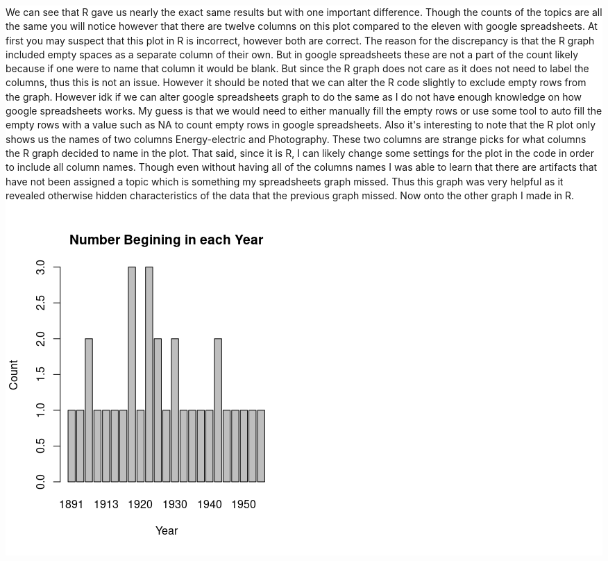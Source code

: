 We can see that R gave us nearly the exact same results but with one important difference. Though the counts of the topics are all the same you will notice however that there are twelve columns on this plot compared to the eleven with google spreadsheets. At first you may suspect that this plot in R is incorrect, however both are correct. The reason for the discrepancy is that the R graph included empty spaces as a separate column of their own. But in google spreadsheets these are not a part of the count likely because if one were to name that column it would be blank. But since the R graph does not care as it does not need to label the columns, thus this is not an issue. However it should be noted that we can alter the R code slightly to exclude empty rows from the graph. However idk if we can alter google spreadsheets graph to do the same as I do not have enough knowledge on how google spreadsheets works. My guess is that we would need to either manually fill the empty rows or use some tool to auto fill the empty rows with a value such as NA to count empty rows in google spreadsheets. Also it's interesting to note that the R plot only shows us the names of two columns Energy-electric and Photography. These two columns are strange picks for what columns the R graph decided to name in the plot. That said, since it is R, I can likely change some settings for the plot in the code in order to include all column names. Though even without having all of the columns names I was able to learn that there are artifacts that have not been assigned a topic which is something my spreadsheets graph missed. Thus this graph was very helpful as it revealed otherwise hidden characteristics of the data that the previous graph missed. Now onto the other graph I made in R.
 
![R Number of artifacts beginning in that year](Rplot01.png)
 